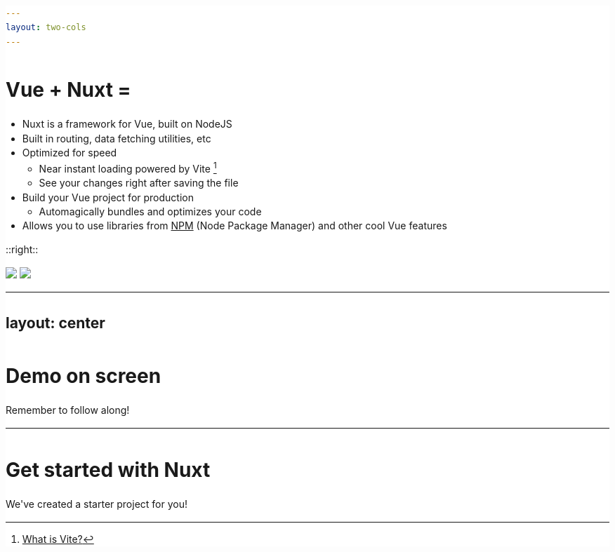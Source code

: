 ```yaml
---
layout: two-cols
---
```


# Vue + Nuxt = <fluent-emoji-green-heart/>

<v-clicks>

* Nuxt is a framework for Vue, built on NodeJS
* Built in routing, data fetching utilities, etc
* Optimized for speed
  * Near instant loading powered by Vite [^1]
  * See your changes right after saving the file
* Build your Vue project for production
  * Automagically bundles and optimizes your code
* Allows you to use libraries from [NPM](https://npmjs.com) (Node Package Manager) and other cool Vue features

</v-clicks>

::right::

<div class="h-full flex items-center justify-center">
  <div class="flex items-center justify-center text-7xl gap-4">
    <img class="w-32" src="https://api.iconify.design/logos:vue.svg"/>
    <fluent-emoji-smiling-face-with-heart-eyes/>
    <img class="w-40" src="https://api.iconify.design/logos:nuxt-icon.svg"/>
  </div>
</div>

[^1]: [What is Vite?](https://vitejs.dev/guide/why.html#why-vite)

---
layout: center
---

<div class="text-center">

# <fluent-emoji-warning/> Demo on screen <fluent-emoji-warning/>

<fluent-emoji-raising-hands/> Remember to follow along! <fluent-emoji-raising-hands/>

</div>

---

# Get started with Nuxt

We've created a starter project for you!
